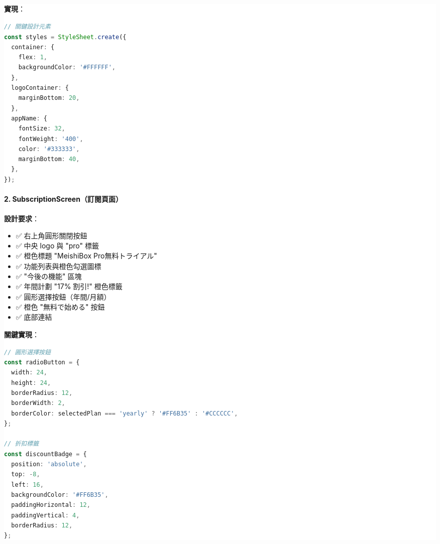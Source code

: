 **實現**：
```typescript
// 關鍵設計元素
const styles = StyleSheet.create({
  container: {
    flex: 1,
    backgroundColor: '#FFFFFF',
  },
  logoContainer: {
    marginBottom: 20,
  },
  appName: {
    fontSize: 32,
    fontWeight: '400',
    color: '#333333',
    marginBottom: 40,
  },
});
```

#### 2. SubscriptionScreen（訂閱頁面）
**設計要求**：
- ✅ 右上角圓形關閉按鈕
- ✅ 中央 logo 與 "pro" 標籤
- ✅ 橙色標題 "MeishiBox Pro無料トライアル"
- ✅ 功能列表與橙色勾選圖標
- ✅ "今後の機能" 區塊
- ✅ 年間計劃 "17% 割引!" 橙色標籤
- ✅ 圓形選擇按鈕（年間/月額）
- ✅ 橙色 "無料で始める" 按鈕
- ✅ 底部連結

**關鍵實現**：
```typescript
// 圓形選擇按鈕
const radioButton = {
  width: 24,
  height: 24,
  borderRadius: 12,
  borderWidth: 2,
  borderColor: selectedPlan === 'yearly' ? '#FF6B35' : '#CCCCCC',
};

// 折扣標籤
const discountBadge = {
  position: 'absolute',
  top: -8,
  left: 16,
  backgroundColor: '#FF6B35',
  paddingHorizontal: 12,
  paddingVertical: 4,
  borderRadius: 12,
};
```

